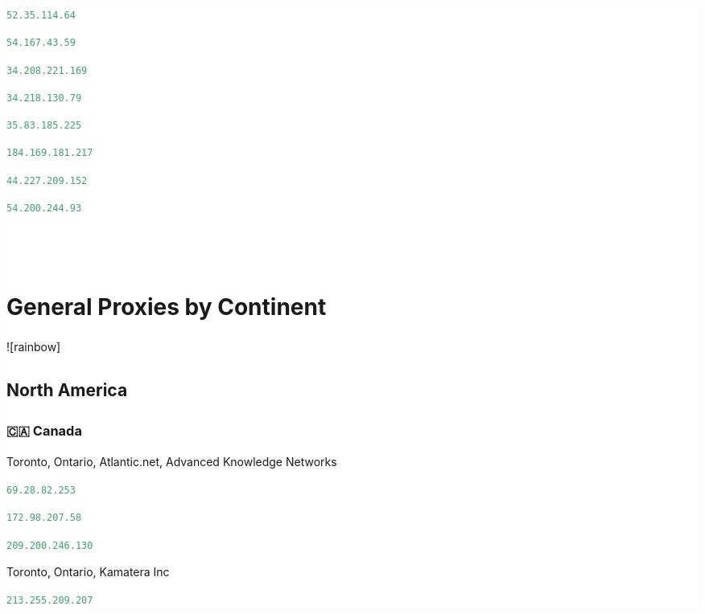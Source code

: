 ```yaml
52.35.114.64
```

```yaml
54.167.43.59
```

```yaml
34.208.221.169
```

```yaml
34.218.130.79
```

```yaml
35.83.185.225
```

```yaml
184.169.181.217
```

```yaml
44.227.209.152
```

```yaml
54.200.244.93
```

<br><br/>

# General Proxies by Continent

![rainbow]

## North America

### 🇨🇦 Canada

Toronto, Ontario, Atlantic.net, Advanced Knowledge Networks

```yaml
69.28.82.253
```

```yaml
172.98.207.58
```

```yaml
209.200.246.130
```

Toronto, Ontario, Kamatera Inc

```yaml
213.255.209.207
```


[^1]: https://t.me/s/F_NiREvil
[^2]: https://t.me/s/CMLiussss
[3]: https://github.com/NiREvil/vless/blob/main/edge/assets/Cloudflare_IP_ranges_by_country.md
[4]: https://check79.pages.dev/
[5]: https://t.me/ProxyIPTesterBot
[vc]: https://proxyip.victoriacross.workers.dev
[ch]: https://check-host.net/ip-info
[ed]: https://proxyip.edtunnel.best
[bpb]: https://github.com/bia-pain-bache
[wr]: https://whoer.net
[sp]: https://www.speedtest.net
[zi]: https://github.com/NiREvil/zizifn
[hr]: https://github.com/NiREvil/Harmony
[BPB]: https://github.com/NiREvil/bia-pain-bache
[Rentry.co/CF-proxyIP]: https://rentry.co/CF-proxyIP
[Telegra.ph]: https://telegra.ph/How-to-find-proxy-ip-for-VLESS-CF-WORKER-01-06
[rainbow]: https://github.com/NiREvil/vless/assets/126243832/1aca7f5d-6495-44b7-aced-072bae52f256
[zip]: https://github.com/NiREvil/vless/raw/refs/heads/main/sub/1-bilion-proxyip.zip>